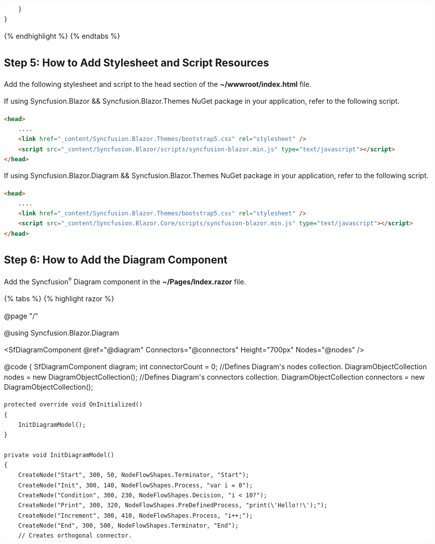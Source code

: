         }
    }

{% endhighlight %}
{% endtabs %}

## Step 5: How to Add Stylesheet and Script Resources

Add the following stylesheet and script to the head section of the **~/wwwroot/index.html** file.

If using Syncfusion.Blazor && Syncfusion.Blazor.Themes NuGet package in your application, refer to the following script.
```html
<head>
    ....
    <link href="_content/Syncfusion.Blazor.Themes/bootstrap5.css" rel="stylesheet" />
    <script src="_content/Syncfusion.Blazor/scripts/syncfusion-blazor.min.js" type="text/javascript"></script>
</head>
```
If using Syncfusion.Blazor.Diagram && Syncfusion.Blazor.Themes NuGet package in your application, refer to the following script.
```html
<head>
    ....
    <link href="_content/Syncfusion.Blazor.Themes/bootstrap5.css" rel="stylesheet" />
    <script src="_content/Syncfusion.Blazor.Core/scripts/syncfusion-blazor.min.js" type="text/javascript"></script>
</head>
```

## Step 6: How to Add the Diagram Component

Add the Syncfusion<sup style="font-size:70%">&reg;</sup> Diagram component in the **~/Pages/Index.razor** file.

{% tabs %}
{% highlight razor %}

@page "/"

@using Syncfusion.Blazor.Diagram

<SfDiagramComponent @ref="@diagram" Connectors="@connectors" Height="700px" Nodes="@nodes" />

@code
{
    SfDiagramComponent diagram;
    int connectorCount = 0;
    //Defines Diagram's nodes collection.
    DiagramObjectCollection<Node> nodes = new DiagramObjectCollection<Node>();
    //Defines Diagram's connectors collection.
    DiagramObjectCollection<Connector> connectors = new DiagramObjectCollection<Connector>();

    protected override void OnInitialized()
    {
        InitDiagramModel();
    }

    private void InitDiagramModel()
    {
        CreateNode("Start", 300, 50, NodeFlowShapes.Terminator, "Start");
        CreateNode("Init", 300, 140, NodeFlowShapes.Process, "var i = 0");
        CreateNode("Condition", 300, 230, NodeFlowShapes.Decision, "i < 10?");
        CreateNode("Print", 300, 320, NodeFlowShapes.PreDefinedProcess, "print(\'Hello!!\');");
        CreateNode("Increment", 300, 410, NodeFlowShapes.Process, "i++;");
        CreateNode("End", 300, 500, NodeFlowShapes.Terminator, "End");
        // Creates orthogonal connector.